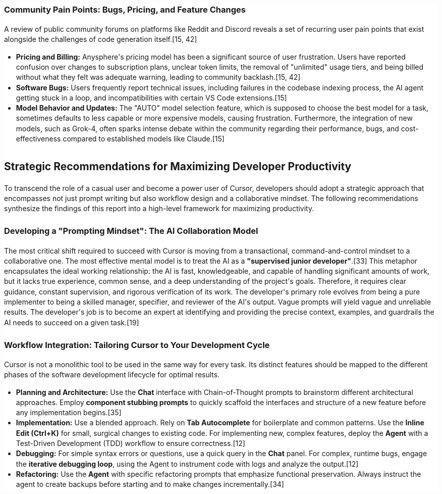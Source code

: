 ### Community Pain Points: Bugs, Pricing, and Feature Changes

A review of public community forums on platforms like Reddit and Discord reveals a set of recurring user pain points that exist alongside the challenges of code generation itself.[15, 42]

* **Pricing and Billing:** Anysphere's pricing model has been a significant source of user frustration. Users have reported confusion over changes to subscription plans, unclear token limits, the removal of "unlimited" usage tiers, and being billed without what they felt was adequate warning, leading to community backlash.[15, 42]
* **Software Bugs:** Users frequently report technical issues, including failures in the codebase indexing process, the AI agent getting stuck in a loop, and incompatibilities with certain VS Code extensions.[15]
* **Model Behavior and Updates:** The "AUTO" model selection feature, which is supposed to choose the best model for a task, sometimes defaults to less capable or more expensive models, causing frustration. Furthermore, the integration of new models, such as Grok-4, often sparks intense debate within the community regarding their performance, bugs, and cost-effectiveness compared to established models like Claude.[15]

## Strategic Recommendations for Maximizing Developer Productivity

To transcend the role of a casual user and become a power user of Cursor, developers should adopt a strategic approach that encompasses not just prompt writing but also workflow design and a collaborative mindset. The following recommendations synthesize the findings of this report into a high-level framework for maximizing productivity.

### Developing a "Prompting Mindset": The AI Collaboration Model

The most critical shift required to succeed with Cursor is moving from a transactional, command-and-control mindset to a collaborative one. The most effective mental model is to treat the AI as a **"supervised junior developer"**.[33] This metaphor encapsulates the ideal working relationship: the AI is fast, knowledgeable, and capable of handling significant amounts of work, but it lacks true experience, common sense, and a deep understanding of the project's goals. Therefore, it requires clear guidance, constant supervision, and rigorous verification of its work. The developer's primary role evolves from being a pure implementer to being a skilled manager, specifier, and reviewer of the AI's output. Vague prompts will yield vague and unreliable results. The developer's job is to become an expert at identifying and providing the precise context, examples, and guardrails the AI needs to succeed on a given task.[19]

### Workflow Integration: Tailoring Cursor to Your Development Cycle

Cursor is not a monolithic tool to be used in the same way for every task. Its distinct features should be mapped to the different phases of the software development lifecycle for optimal results.

* **Planning and Architecture:** Use the **Chat** interface with Chain-of-Thought prompts to brainstorm different architectural approaches. Employ **component stubbing prompts** to quickly scaffold the interfaces and structure of a new feature before any implementation begins.[35]
* **Implementation:** Use a blended approach. Rely on **Tab Autocomplete** for boilerplate and common patterns. Use the **Inline Edit (Ctrl+K)** for small, surgical changes to existing code. For implementing new, complex features, deploy the **Agent** with a Test-Driven Development (TDD) workflow to ensure correctness.[12]
* **Debugging:** For simple syntax errors or questions, use a quick query in the **Chat** panel. For complex, runtime bugs, engage the **iterative debugging loop**, using the Agent to instrument code with logs and analyze the output.[12]
* **Refactoring:** Use the **Agent** with specific refactoring prompts that emphasize functional preservation. Always instruct the agent to create backups before starting and to make changes incrementally.[34]
